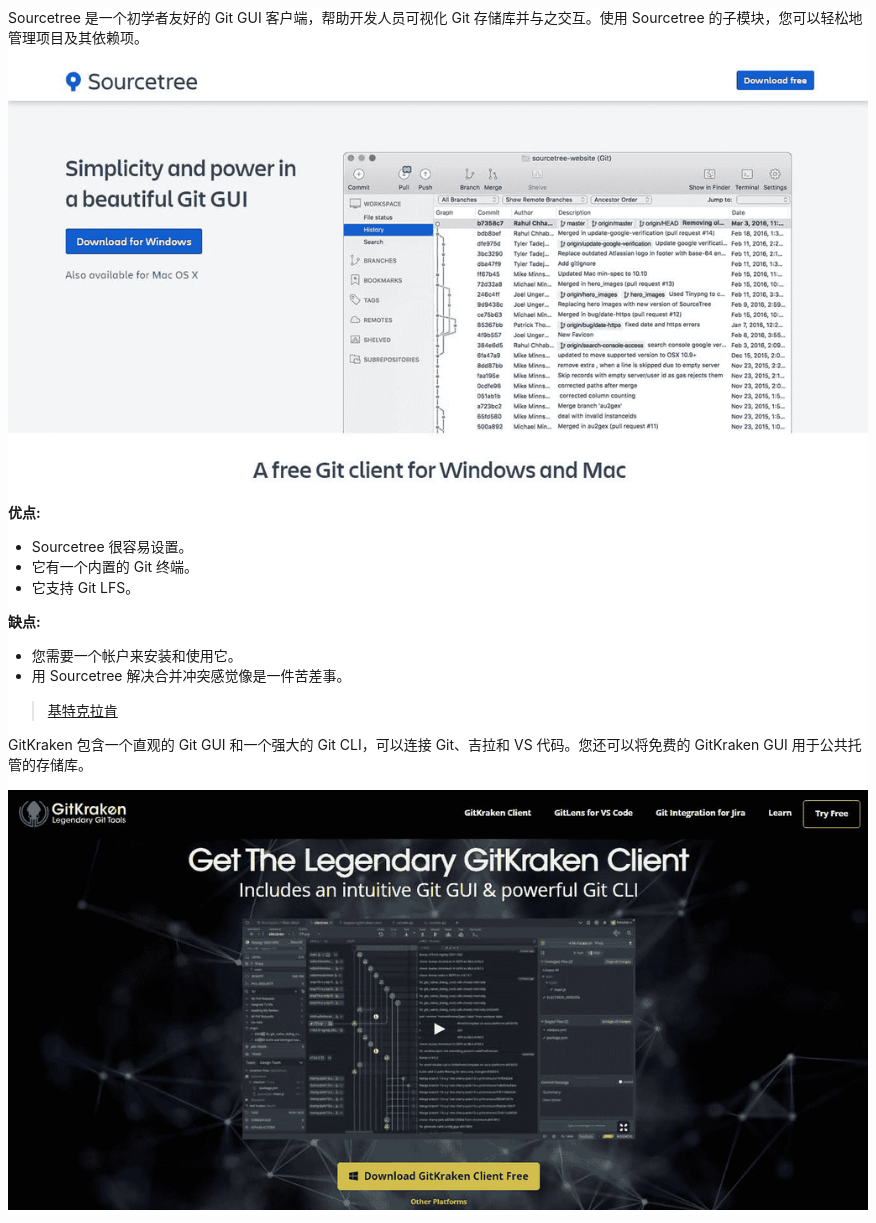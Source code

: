 Sourcetree 是一个初学者友好的 Git GUI 客户端，帮助开发人员可视化 Git 存储库并与之交互。使用 Sourcetree 的子模块，您可以轻松地管理项目及其依赖项。

![](img/62745dc5bb0689bcf3ae305eab3006d2.png)

**优点:**

*   Sourcetree 很容易设置。
*   它有一个内置的 Git 终端。
*   它支持 Git LFS。

**缺点:**

*   您需要一个帐户来安装和使用它。
*   用 Sourcetree 解决合并冲突感觉像是一件苦差事。

> [基特克拉肯](https://www.gitkraken.com/)

GitKraken 包含一个直观的 Git GUI 和一个强大的 Git CLI，可以连接 Git、吉拉和 VS 代码。您还可以将免费的 GitKraken GUI 用于公共托管的存储库。

![](img/67bf038ec37ad3aec45341f39551fcf3.png)
